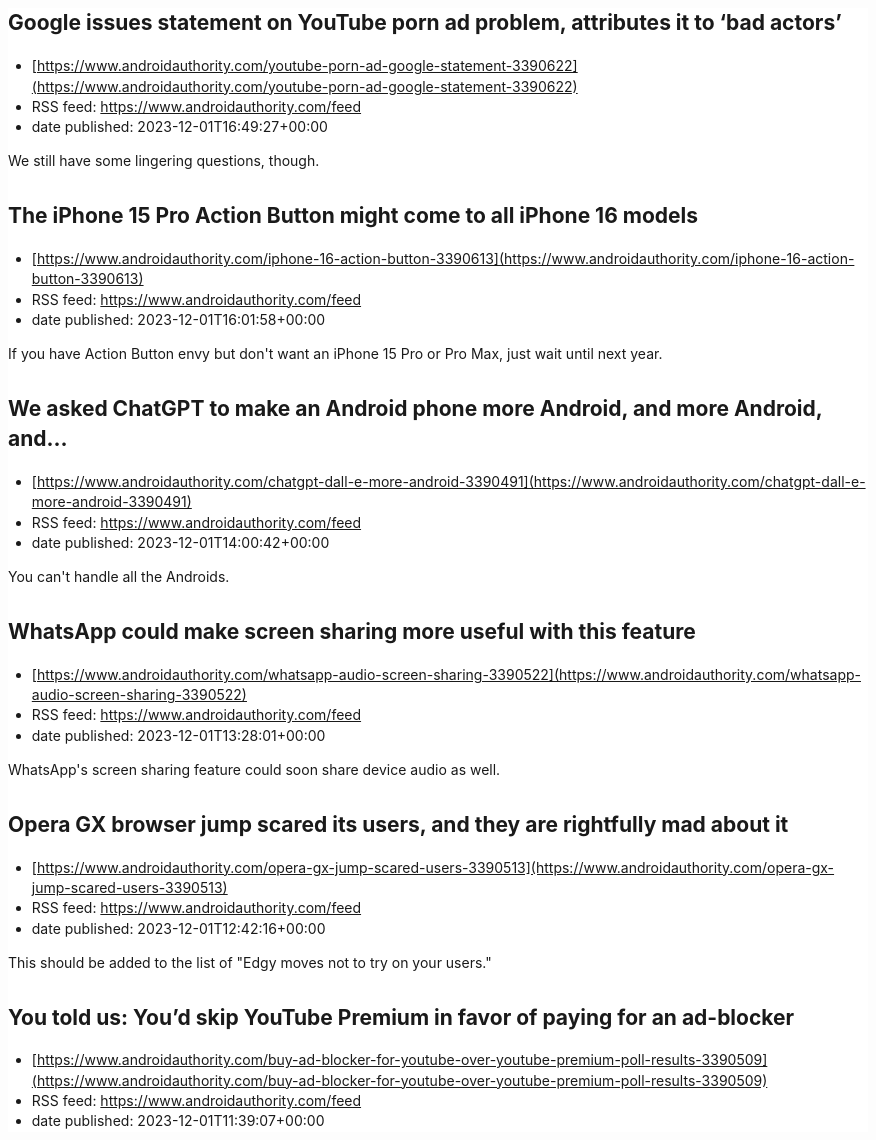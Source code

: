 ## Google issues statement on YouTube porn ad problem, attributes it to ‘bad actors’
 - [https://www.androidauthority.com/youtube-porn-ad-google-statement-3390622](https://www.androidauthority.com/youtube-porn-ad-google-statement-3390622)
 - RSS feed: https://www.androidauthority.com/feed
 - date published: 2023-12-01T16:49:27+00:00

We still have some lingering questions, though.

## The iPhone 15 Pro Action Button might come to all iPhone 16 models
 - [https://www.androidauthority.com/iphone-16-action-button-3390613](https://www.androidauthority.com/iphone-16-action-button-3390613)
 - RSS feed: https://www.androidauthority.com/feed
 - date published: 2023-12-01T16:01:58+00:00

If you have Action Button envy but don't want an iPhone 15 Pro or Pro Max, just wait until next year.

## We asked ChatGPT to make an Android phone more Android, and more Android, and…
 - [https://www.androidauthority.com/chatgpt-dall-e-more-android-3390491](https://www.androidauthority.com/chatgpt-dall-e-more-android-3390491)
 - RSS feed: https://www.androidauthority.com/feed
 - date published: 2023-12-01T14:00:42+00:00

You can't handle all the Androids.

## WhatsApp could make screen sharing more useful with this feature
 - [https://www.androidauthority.com/whatsapp-audio-screen-sharing-3390522](https://www.androidauthority.com/whatsapp-audio-screen-sharing-3390522)
 - RSS feed: https://www.androidauthority.com/feed
 - date published: 2023-12-01T13:28:01+00:00

WhatsApp's screen sharing feature could soon share device audio as well.

## Opera GX browser jump scared its users, and they are rightfully mad about it
 - [https://www.androidauthority.com/opera-gx-jump-scared-users-3390513](https://www.androidauthority.com/opera-gx-jump-scared-users-3390513)
 - RSS feed: https://www.androidauthority.com/feed
 - date published: 2023-12-01T12:42:16+00:00

This should be added to the list of "Edgy moves not to try on your users."

## You told us: You’d skip YouTube Premium in favor of paying for an ad-blocker
 - [https://www.androidauthority.com/buy-ad-blocker-for-youtube-over-youtube-premium-poll-results-3390509](https://www.androidauthority.com/buy-ad-blocker-for-youtube-over-youtube-premium-poll-results-3390509)
 - RSS feed: https://www.androidauthority.com/feed
 - date published: 2023-12-01T11:39:07+00:00
